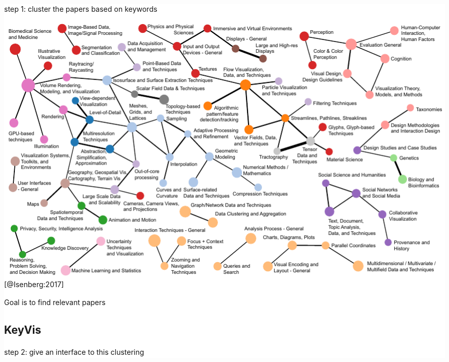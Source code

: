 step 1: cluster the papers based on keywords

![](images/keyvis_clustering.png)
[@Isenberg:2017]

<aside class="notes">
Goal is to find relevant papers
</aside>

## KeyVis

step 2: give an interface to this clustering

